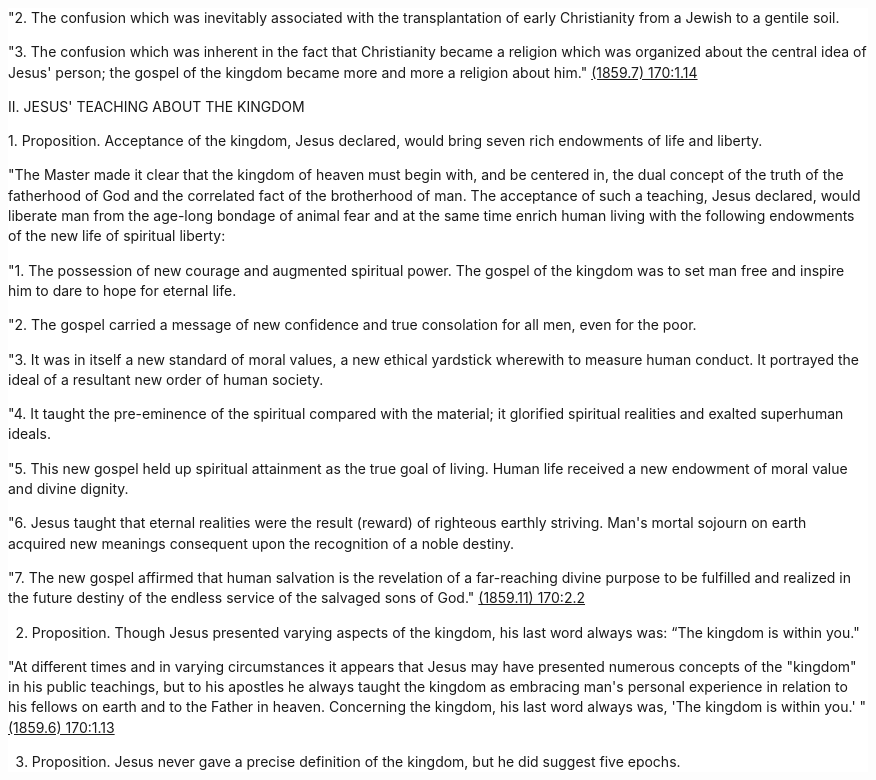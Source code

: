 "2. The confusion which was inevitably associated with the transplantation of early Christianity from a Jewish to a gentile soil.  
  
"3. The confusion which was inherent in the fact that Christianity became a religion which was organized about the central idea of Jesus' person; the gospel of the kingdom became more and more a religion about him." [(1859.7) 170:1.14](https://www.urantia.org/urantia-book-standardized/paper-170-kingdom-heaven#U170_1_14)  

  

II. JESUS' TEACHING ABOUT THE KINGDOM  

  
1\. Proposition. Acceptance of the kingdom, Jesus declared, would bring seven rich endowments of life and liberty.  
  

"The Master made it clear that the kingdom of heaven must begin with, and be centered in, the dual concept of the truth of the fatherhood of God and the correlated fact of the brotherhood of man. The acceptance of such a teaching, Jesus declared, would liberate man from the age-long bondage of animal fear and at the same time enrich human living with the following endowments of the new life of spiritual liberty:  
  
"1. The possession of new courage and augmented spiritual power. The gospel of the kingdom was to set man free and inspire him to dare to hope for eternal life.  
  
"2. The gospel carried a message of new confidence and true consolation for all men, even for the poor.  
  
"3. It was in itself a new standard of moral values, a new ethical yardstick wherewith to measure human conduct. It portrayed the ideal of a resultant new order of human society.  
  
"4. It taught the pre-eminence of the spiritual compared with the material; it glorified spiritual realities and exalted superhuman ideals.  
  
"5. This new gospel held up spiritual attainment as the true goal of living. Human life received a new endowment of moral value and divine dignity.  
  
"6. Jesus taught that eternal realities were the result (reward) of righteous earthly striving. Man's mortal sojourn on earth acquired new meanings consequent upon the recognition of a noble destiny.  
  
"7. The new gospel affirmed that human salvation is the revelation of a far-reaching divine purpose to be fulfilled and realized in the future destiny of the endless service of the salvaged sons of God." [(1859.11) 170:2.2](https://www.urantia.org/urantia-book-standardized/paper-170-kingdom-heaven#U170_1_2)  

  
2. Proposition. Though Jesus presented varying aspects of the kingdom, his last word always was: “The kingdom is within you."  
  

"At different times and in varying circumstances it appears that Jesus may have presented numerous concepts of the "kingdom" in his public teachings, but to his apostles he always taught the kingdom as embracing man's personal experience in relation to his fellows on earth and to the Father in heaven. Concerning the kingdom, his last word always was, 'The kingdom is within you.' "  
[(1859.6) 170:1.13](https://www.urantia.org/urantia-book-standardized/paper-170-kingdom-heaven#U170_1_13)  

  
3. Proposition. Jesus never gave a precise definition of the kingdom, but he did suggest five epochs.  
  